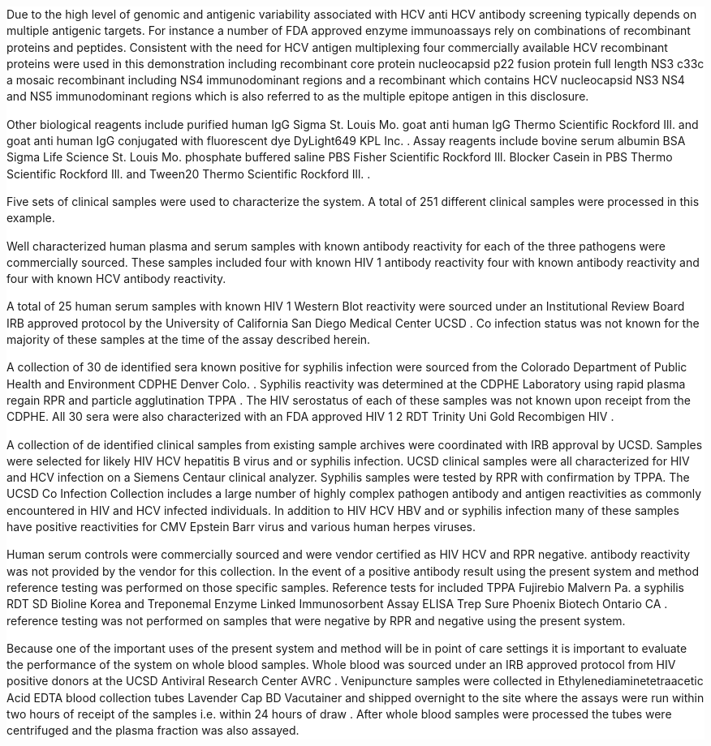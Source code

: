 Due to the high level of genomic and antigenic variability associated with HCV anti HCV antibody screening typically depends on multiple antigenic targets. For instance a number of FDA approved enzyme immunoassays rely on combinations of recombinant proteins and peptides. Consistent with the need for HCV antigen multiplexing four commercially available HCV recombinant proteins were used in this demonstration including recombinant core protein nucleocapsid p22 fusion protein full length NS3 c33c a mosaic recombinant including NS4 immunodominant regions and a recombinant which contains HCV nucleocapsid NS3 NS4 and NS5 immunodominant regions which is also referred to as the multiple epitope antigen in this disclosure.

Other biological reagents include purified human IgG Sigma St. Louis Mo. goat anti human IgG Thermo Scientific Rockford Ill. and goat anti human IgG conjugated with fluorescent dye DyLight649 KPL Inc. . Assay reagents include bovine serum albumin BSA Sigma Life Science St. Louis Mo. phosphate buffered saline PBS Fisher Scientific Rockford Ill. Blocker Casein in PBS Thermo Scientific Rockford Ill. and Tween20 Thermo Scientific Rockford Ill. .

Five sets of clinical samples were used to characterize the system. A total of 251 different clinical samples were processed in this example.

Well characterized human plasma and serum samples with known antibody reactivity for each of the three pathogens were commercially sourced. These samples included four with known HIV 1 antibody reactivity four with known antibody reactivity and four with known HCV antibody reactivity.

A total of 25 human serum samples with known HIV 1 Western Blot reactivity were sourced under an Institutional Review Board IRB approved protocol by the University of California San Diego Medical Center UCSD . Co infection status was not known for the majority of these samples at the time of the assay described herein.

A collection of 30 de identified sera known positive for syphilis infection were sourced from the Colorado Department of Public Health and Environment CDPHE Denver Colo. . Syphilis reactivity was determined at the CDPHE Laboratory using rapid plasma regain RPR and particle agglutination TPPA . The HIV serostatus of each of these samples was not known upon receipt from the CDPHE. All 30 sera were also characterized with an FDA approved HIV 1 2 RDT Trinity Uni Gold Recombigen HIV .

A collection of de identified clinical samples from existing sample archives were coordinated with IRB approval by UCSD. Samples were selected for likely HIV HCV hepatitis B virus and or syphilis infection. UCSD clinical samples were all characterized for HIV and HCV infection on a Siemens Centaur clinical analyzer. Syphilis samples were tested by RPR with confirmation by TPPA. The UCSD Co Infection Collection includes a large number of highly complex pathogen antibody and antigen reactivities as commonly encountered in HIV and HCV infected individuals. In addition to HIV HCV HBV and or syphilis infection many of these samples have positive reactivities for CMV Epstein Barr virus and various human herpes viruses.

Human serum controls were commercially sourced and were vendor certified as HIV HCV and RPR negative. antibody reactivity was not provided by the vendor for this collection. In the event of a positive antibody result using the present system and method reference testing was performed on those specific samples. Reference tests for included TPPA Fujirebio Malvern Pa. a syphilis RDT SD Bioline Korea and Treponemal Enzyme Linked Immunosorbent Assay ELISA Trep Sure Phoenix Biotech Ontario CA . reference testing was not performed on samples that were negative by RPR and negative using the present system.

Because one of the important uses of the present system and method will be in point of care settings it is important to evaluate the performance of the system on whole blood samples. Whole blood was sourced under an IRB approved protocol from HIV positive donors at the UCSD Antiviral Research Center AVRC . Venipuncture samples were collected in Ethylenediaminetetraacetic Acid EDTA blood collection tubes Lavender Cap BD Vacutainer and shipped overnight to the site where the assays were run within two hours of receipt of the samples i.e. within 24 hours of draw . After whole blood samples were processed the tubes were centrifuged and the plasma fraction was also assayed.
